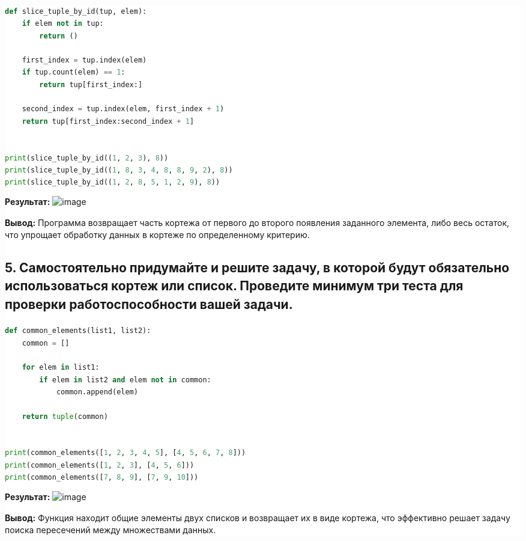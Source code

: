 ```python
def slice_tuple_by_id(tup, elem):
    if elem not in tup:
        return ()

    first_index = tup.index(elem)
    if tup.count(elem) == 1:
        return tup[first_index:]

    second_index = tup.index(elem, first_index + 1)
    return tup[first_index:second_index + 1]


print(slice_tuple_by_id((1, 2, 3), 8))
print(slice_tuple_by_id((1, 8, 3, 4, 8, 8, 9, 2), 8))
print(slice_tuple_by_id((1, 2, 8, 5, 1, 2, 9), 8))
```

**Результат:**
![image](https://github.com/user-attachments/assets/ec2a8066-65e7-4453-9fa1-4536dce778f4)


**Вывод:**
Программа возвращает часть кортежа от первого до второго появления заданного элемента, либо весь остаток, что упрощает обработку данных в кортеже по определенному критерию.

## 5. Самостоятельно придумайте и решите задачу, в которой будут обязательно использоваться кортеж или список. Проведите минимум три теста для проверки работоспособности вашей задачи.

```python
def common_elements(list1, list2):
    common = []

    for elem in list1:
        if elem in list2 and elem not in common:
            common.append(elem)

    return tuple(common)


print(common_elements([1, 2, 3, 4, 5], [4, 5, 6, 7, 8]))
print(common_elements([1, 2, 3], [4, 5, 6]))
print(common_elements([7, 8, 9], [7, 9, 10]))
```

**Результат:**
![image](https://github.com/user-attachments/assets/2faa3b4d-8a2a-4fca-98eb-072bff3f8ad4)


**Вывод:**
Функция находит общие элементы двух списков и возвращает их в виде кортежа, что эффективно решает задачу поиска пересечений между множествами данных.
